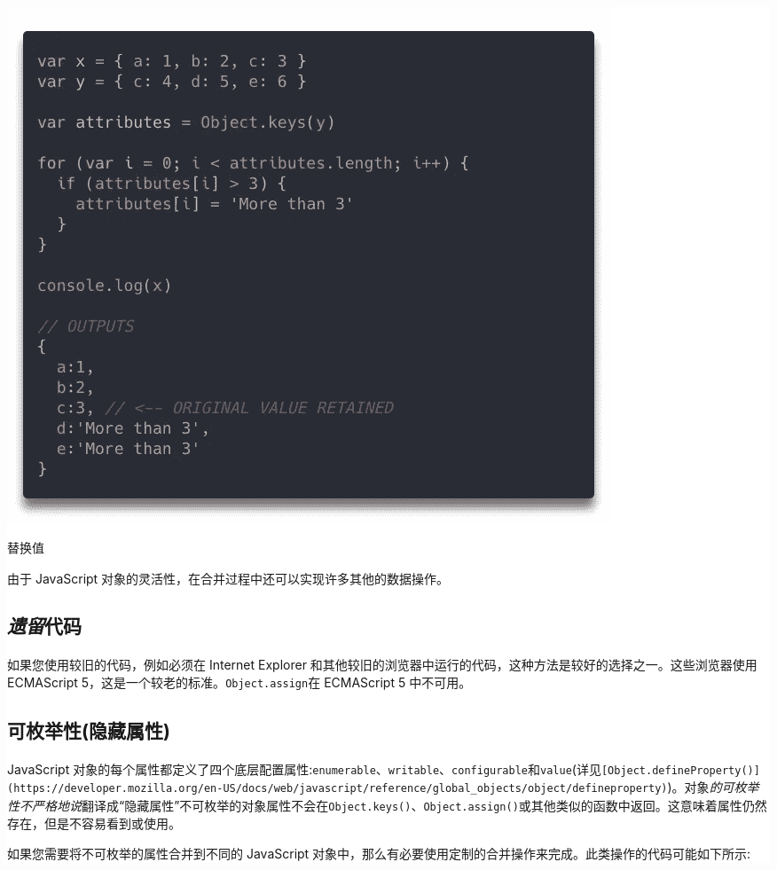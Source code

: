 ![](img/4ff409aefc1d899a857f447d71c27885.png)

替换值

由于 JavaScript 对象的灵活性，在合并过程中还可以实现许多其他的数据操作。

## *遗留*代码

如果您使用较旧的代码，例如必须在 Internet Explorer 和其他较旧的浏览器中运行的代码，这种方法是较好的选择之一。这些浏览器使用 ECMAScript 5，这是一个较老的标准。`Object.assign`在 ECMAScript 5 中不可用。

## 可枚举性(隐藏属性)

JavaScript 对象的每个属性都定义了四个底层配置属性:`enumerable`、`writable`、`configurable`和`value`(详见`[Object.defineProperty()](https://developer.mozilla.org/en-US/docs/web/javascript/reference/global_objects/object/defineproperty)`)。对象*的可枚举性不严格地说*翻译成“隐藏属性”不可枚举的对象属性不会在`Object.keys()`、`Object.assign()`或其他类似的函数中返回。这意味着属性仍然存在，但是不容易看到或使用。

如果您需要将不可枚举的属性合并到不同的 JavaScript 对象中，那么有必要使用定制的合并操作来完成。此类操作的代码可能如下所示:
